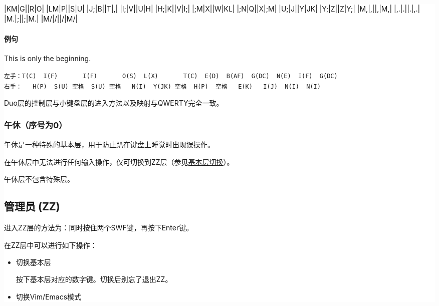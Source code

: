 |KM|G||R|O|
|LM|P||S|U|
|J;|B||T|,|
|I;|V||U|H|
|H;|K||V|I;|
|;M|X||W|KL|
|;N|Q||X|;M|
|U;|J||Y|JK|
|Y;|Z||Z|Y;|
|M,|,||,|M,|
|,.|.||.|,.|
|M.|;||;|M.|
|M/|/||/|M/|


#### 例句

This is only the beginning.

```
左手：T(C)  I(F)       I(F)       O(S)  L(X)       T(C)  E(D)  B(AF)  G(DC)  N(E)  I(F)  G(DC)
右手：   H(P)  S(U) 空格  S(U) 空格   N(I)  Y(JK) 空格  H(P)  空格   E(K)   I(J)  N(I)  N(I)
```

Duo层的控制层与小键盘层的进入方法以及映射与QWERTY完全一致。


### 午休（序号为0）

午休是一种特殊的基本层，用于防止趴在键盘上睡觉时出现误操作。

在午休层中无法进行任何输入操作，仅可切换到ZZ层（参见[基本层切换](#基本层切换)）。

午休层不包含特殊层。


## 管理员 (ZZ)

进入ZZ层的方法为：同时按住两个SWF键，再按下Enter键。

在ZZ层中可以进行如下操作：

* 切换基本层

  按下基本层对应的数字键。切换后别忘了退出ZZ。
  
* 切换Vim/Emacs模式
